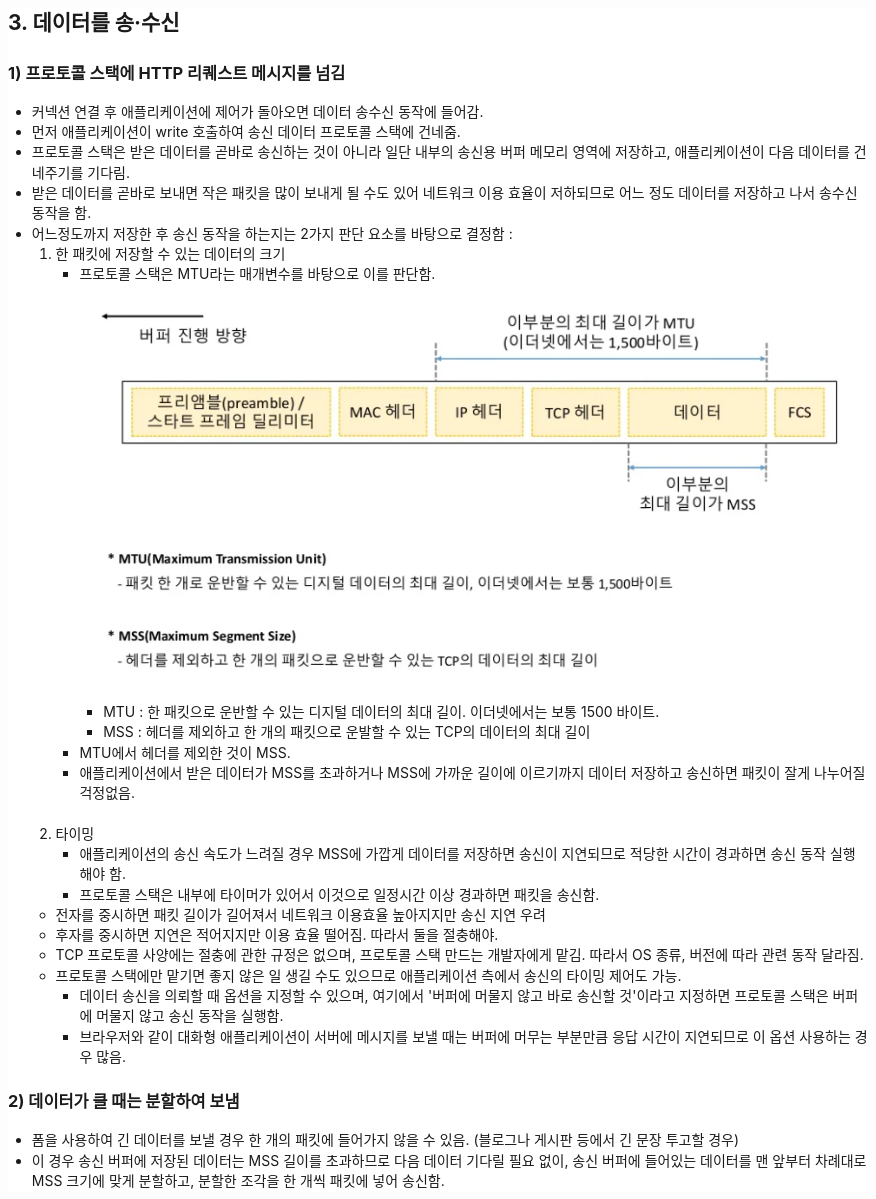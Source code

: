 
## 3. 데이터를 송·수신
### 1) 프로토콜 스택에 HTTP 리퀘스트 메시지를 넘김
- 커넥션 연결 후 애플리케이션에 제어가 돌아오면 데이터 송수신 동작에 들어감.
- 먼저 애플리케이션이 write 호출하여 송신 데이터 프로토콜 스택에 건네줌.
- 프로토콜 스택은 받은 데이터를 곧바로 송신하는 것이 아니라 일단 내부의 송신용 버퍼 메모리 영역에 저장하고, 애플리케이션이 다음 데이터를 건네주기를 기다림.
- 받은 데이터를 곧바로 보내면 작은 패킷을 많이 보내게 될 수도 있어 네트워크 이용 효율이 저하되므로 어느 정도 데이터를 저장하고 나서 송수신 동작을 함.
- 어느정도까지 저장한 후 송신 동작을 하는지는 2가지 판단 요소를 바탕으로 결정함 :
    1. 한 패킷에 저장할 수 있는 데이터의 크기
        - 프로토콜 스택은 MTU라는 매개변수를 바탕으로 이를 판단함.
            ![MTU](./img/[네트워크]MTU_MSS.png)
            - MTU : 한 패킷으로 운반할 수 있는 디지털 데이터의 최대 길이. 이더넷에서는 보통 1500 바이트.
            - MSS : 헤더를 제외하고 한 개의 패킷으로 운발할 수 있는 TCP의 데이터의 최대 길이
        - MTU에서 헤더를 제외한 것이 MSS.
        - 애플리케이션에서 받은 데이터가 MSS를 초과하거나 MSS에 가까운 길이에 이르기까지 데이터 저장하고 송신하면 패킷이 잘게 나누어질 걱정없음.
    <br/><br/>
    2. 타이밍
        - 애플리케이션의 송신 속도가 느려질 경우 MSS에 가깝게 데이터를 저장하면 송신이 지연되므로 적당한 시간이 경과하면 송신 동작 실행해야 함.
        - 프로토콜 스택은 내부에 타이머가 있어서 이것으로 일정시간 이상 경과하면 패킷을 송신함.
    - 전자를 중시하면 패킷 길이가 길어져서 네트워크 이용효율 높아지지만 송신 지연 우려
    - 후자를 중시하면 지연은 적어지지만 이용 효율 떨어짐. 따라서 둘을 절충해야.
    - TCP 프로토콜 사양에는 절충에 관한 규정은 없으며, 프로토콜 스택 만드는 개발자에게 맡김. 따라서 OS 종류, 버전에 따라 관련 동작 달라짐.
    - 프로토콜 스택에만 맡기면 좋지 않은 일 생길 수도 있으므로 애플리케이션 측에서 송신의 타이밍 제어도 가능.
        - 데이터 송신을 의뢰할 때 옵션을 지정할 수 있으며, 여기에서 '버퍼에 머물지 않고 바로 송신할 것'이라고 지정하면 프로토콜 스택은 버퍼에 머물지 않고 송신 동작을 실행함.
        - 브라우저와 같이 대화형 애플리케이션이 서버에 메시지를 보낼 때는 버퍼에 머무는 부분만큼 응답 시간이 지연되므로 이 옵션 사용하는 경우 많음.

### 2) 데이터가 클 때는 분할하여 보냄
- 폼을 사용하여 긴 데이터를 보낼 경우 한 개의 패킷에 들어가지 않을 수 있음. (블로그나 게시판 등에서 긴 문장 투고할 경우)
- 이 경우 송신 버퍼에 저장된 데이터는 MSS 길이를 초과하므로 다음 데이터 기다릴 필요 없이, 송신 버퍼에 들어있는 데이터를 맨 앞부터 차례대로 MSS 크기에 맞게 분할하고, 분할한 조각을 한 개씩 패킷에 넣어 송신함.